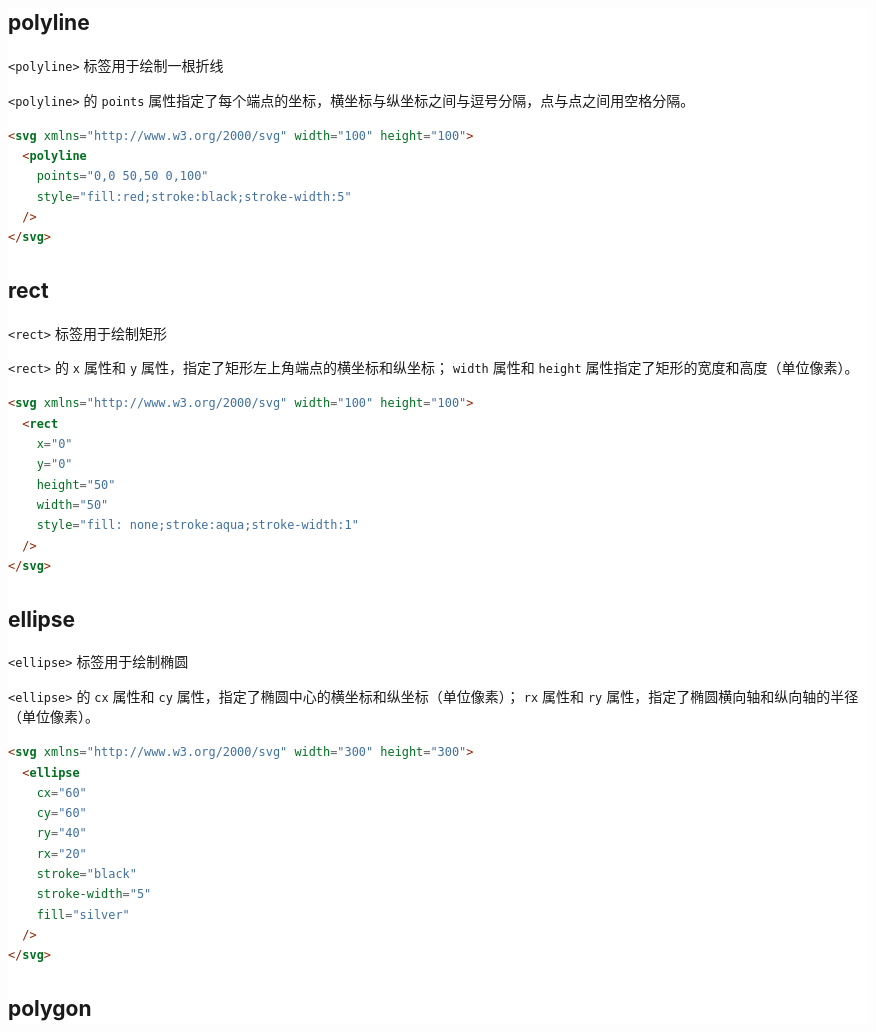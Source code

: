 ## polyline

`<polyline>` 标签用于绘制一根折线

`<polyline>` 的 `points` 属性指定了每个端点的坐标，横坐标与纵坐标之间与逗号分隔，点与点之间用空格分隔。

```html
<svg xmlns="http://www.w3.org/2000/svg" width="100" height="100">
  <polyline
    points="0,0 50,50 0,100"
    style="fill:red;stroke:black;stroke-width:5"
  />
</svg>
```

## rect

`<rect>` 标签用于绘制矩形

`<rect>` 的 `x` 属性和 `y` 属性，指定了矩形左上角端点的横坐标和纵坐标； `width` 属性和 `height` 属性指定了矩形的宽度和高度（单位像素）。

```html
<svg xmlns="http://www.w3.org/2000/svg" width="100" height="100">
  <rect
    x="0"
    y="0"
    height="50"
    width="50"
    style="fill: none;stroke:aqua;stroke-width:1"
  />
</svg>
```

## ellipse

`<ellipse>` 标签用于绘制椭圆

`<ellipse>` 的 `cx` 属性和 `cy` 属性，指定了椭圆中心的横坐标和纵坐标（单位像素）； `rx` 属性和 `ry` 属性，指定了椭圆横向轴和纵向轴的半径（单位像素）。

```html
<svg xmlns="http://www.w3.org/2000/svg" width="300" height="300">
  <ellipse
    cx="60"
    cy="60"
    ry="40"
    rx="20"
    stroke="black"
    stroke-width="5"
    fill="silver"
  />
</svg>
```

## polygon
